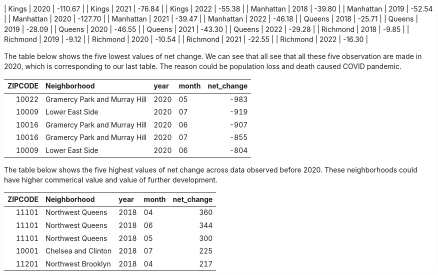 | Kings     | 2020 |            -110.67 |
| Kings     | 2021 |             -76.84 |
| Kings     | 2022 |             -55.38 |
| Manhattan | 2018 |             -39.80 |
| Manhattan | 2019 |             -52.54 |
| Manhattan | 2020 |            -127.70 |
| Manhattan | 2021 |             -39.47 |
| Manhattan | 2022 |             -46.18 |
| Queens    | 2018 |             -25.71 |
| Queens    | 2019 |             -28.09 |
| Queens    | 2020 |             -46.55 |
| Queens    | 2021 |             -43.30 |
| Queens    | 2022 |             -29.28 |
| Richmond  | 2018 |              -9.85 |
| Richmond  | 2019 |              -9.12 |
| Richmond  | 2020 |             -10.54 |
| Richmond  | 2021 |             -22.55 |
| Richmond  | 2022 |             -16.30 |

The table below shows the five lowest values of net change. We can see
that all see that all these five observation are made in 2020, which is
corresponding to our last table. The reason could be population loss and
death caused COVID pandemic.

| ZIPCODE | Neighborhood                  | year | month | net_change |
|--------:|:------------------------------|:-----|:------|-----------:|
|   10022 | Gramercy Park and Murray Hill | 2020 | 05    |       -983 |
|   10009 | Lower East Side               | 2020 | 07    |       -919 |
|   10016 | Gramercy Park and Murray Hill | 2020 | 06    |       -907 |
|   10016 | Gramercy Park and Murray Hill | 2020 | 07    |       -855 |
|   10009 | Lower East Side               | 2020 | 06    |       -804 |

The table below shows the five highest values of net change across data
observed before 2020. These neighborhoods could have higher commerical
value and value of further development.

| ZIPCODE | Neighborhood        | year | month | net_change |
|--------:|:--------------------|:-----|:------|-----------:|
|   11101 | Northwest Queens    | 2018 | 04    |        360 |
|   11101 | Northwest Queens    | 2018 | 06    |        344 |
|   11101 | Northwest Queens    | 2018 | 05    |        300 |
|   10001 | Chelsea and Clinton | 2018 | 07    |        225 |
|   11201 | Northwest Brooklyn  | 2018 | 04    |        217 |
